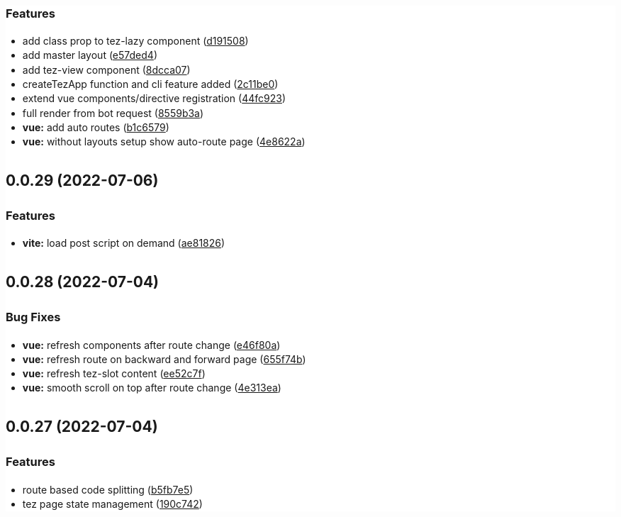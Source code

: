 
### Features

* add class prop to tez-lazy component ([d191508](https://github.com/tezjs/tez.js/commit/d191508271bf52273d71e1a9ba00c22891295ffe))
* add master layout ([e57ded4](https://github.com/tezjs/tez.js/commit/e57ded40ed39dbcc2c561e5db9ce859531599ae7))
* add tez-view component ([8dcca07](https://github.com/tezjs/tez.js/commit/8dcca07ac5f4006e83334a0673aaeee552116d80))
* createTezApp function and cli feature added ([2c11be0](https://github.com/tezjs/tez.js/commit/2c11be0c3c7e2f02cd20bfcf492f448e987bee45))
* extend vue components/directive registration ([44fc923](https://github.com/tezjs/tez.js/commit/44fc923d6c178a4cf5296a6a31e5af9154da21b3))
* full render from bot request ([8559b3a](https://github.com/tezjs/tez.js/commit/8559b3a5322f99cfbafde7065d4a186adc474912))
* **vue:** add auto routes ([b1c6579](https://github.com/tezjs/tez.js/commit/b1c65793771d4d9f6b679f4b8408644a2bc70473))
* **vue:** without layouts setup show auto-route page ([4e8622a](https://github.com/tezjs/tez.js/commit/4e8622a4171a58cb2c1aabc3b92080946c7b2c55))



## 0.0.29 (2022-07-06)


### Features

* **vite:** load post script on demand ([ae81826](https://github.com/tezjs/tez.js/commit/ae8182672befd8782ae21923d35a711c8c431872))



## 0.0.28 (2022-07-04)


### Bug Fixes

* **vue:** refresh components after route change ([e46f80a](https://github.com/tezjs/tez.js/commit/e46f80a5cce90f8daf2b6dd74a6d347162071397))
* **vue:** refresh route on backward and forward page ([655f74b](https://github.com/tezjs/tez.js/commit/655f74b070f3f57dde830b1c4fe65d4c93ac5d20))
* **vue:** refresh tez-slot content ([ee52c7f](https://github.com/tezjs/tez.js/commit/ee52c7ffbacbd5fa65b854d32680223f31c21f70))
* **vue:** smooth scroll on top after route change ([4e313ea](https://github.com/tezjs/tez.js/commit/4e313ea97ad4265cae9ba27cbbccbfd2399a4fd0))



## 0.0.27 (2022-07-04)


### Features

* route based code splitting ([b5fb7e5](https://github.com/tezjs/tez.js/commit/b5fb7e55481109154bac119a717fdf77a8a16e4f))
* tez page state management ([190c742](https://github.com/tezjs/tez.js/commit/190c742d65deb71fd71e2c77dc55996baa2971be))
